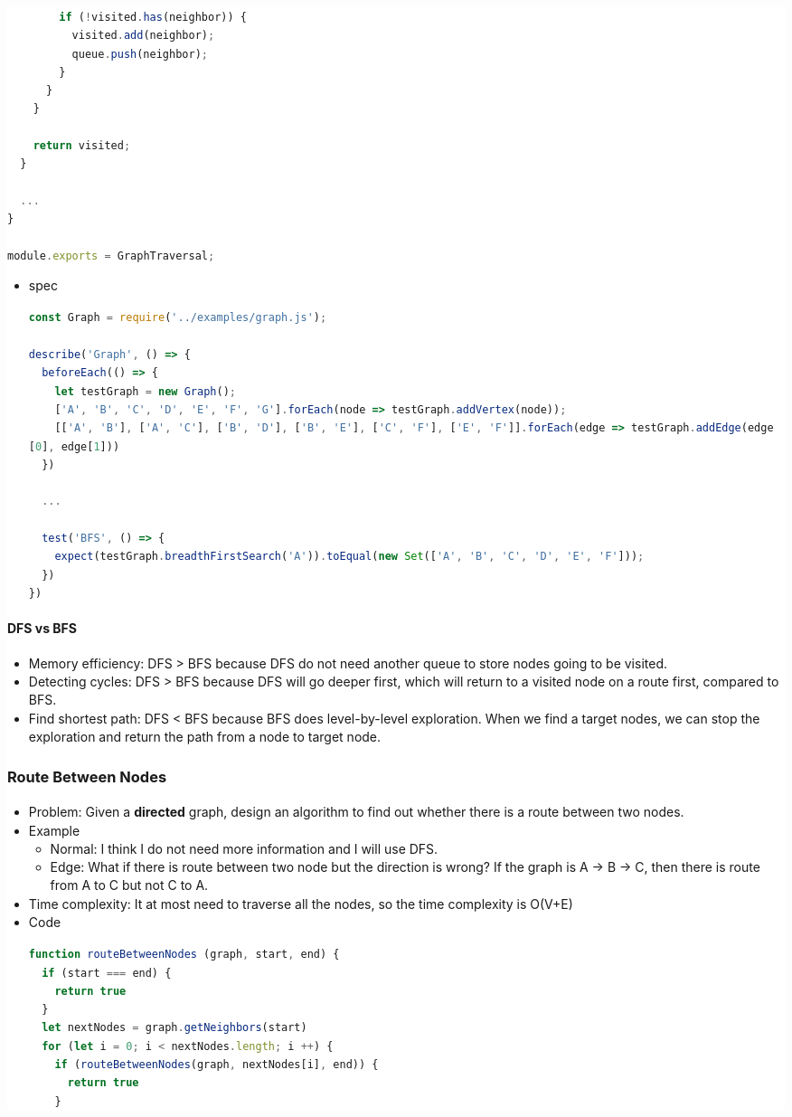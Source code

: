   ```javascript
          if (!visited.has(neighbor)) {
            visited.add(neighbor);
            queue.push(neighbor);
          }
        }
      }
      
      return visited;
    }

    ...
  }

  module.exports = GraphTraversal;
  ```
* spec
  ```javascript
  const Graph = require('../examples/graph.js');
  
  describe('Graph', () => {
    beforeEach(() => {
      let testGraph = new Graph();
      ['A', 'B', 'C', 'D', 'E', 'F', 'G'].forEach(node => testGraph.addVertex(node));
      [['A', 'B'], ['A', 'C'], ['B', 'D'], ['B', 'E'], ['C', 'F'], ['E', 'F']].forEach(edge => testGraph.addEdge(edge[0], edge[1]))
    })
  
    ...
  
    test('BFS', () => {
      expect(testGraph.breadthFirstSearch('A')).toEqual(new Set(['A', 'B', 'C', 'D', 'E', 'F']));
    })
  })
  ```

#### DFS vs BFS

* Memory efficiency: DFS > BFS because DFS do not need another queue to store nodes going to be visited.
* Detecting cycles: DFS > BFS because DFS will go deeper first, which will return to a visited node on a route first, compared to BFS.
* Find shortest path: DFS < BFS because BFS does level-by-level exploration. When we find a target nodes, we can stop the exploration and return the path from a node to target node.

### Route Between Nodes

* Problem: Given a **directed** graph, design an algorithm to find out whether there is a route between two nodes.
* Example
  * Normal: I think I do not need more information and I will use DFS.
  * Edge: What if there is route between two node but the direction is wrong? If the graph is A -> B -> C, then there is route from A to C but not C to A.
* Time complexity: It at most need to traverse all the nodes, so the time complexity is O(V+E)
* Code
  ```javascript
  function routeBetweenNodes (graph, start, end) {
    if (start === end) {
      return true
    }
    let nextNodes = graph.getNeighbors(start)
    for (let i = 0; i < nextNodes.length; i ++) {
      if (routeBetweenNodes(graph, nextNodes[i], end)) {
        return true
      }
  ```